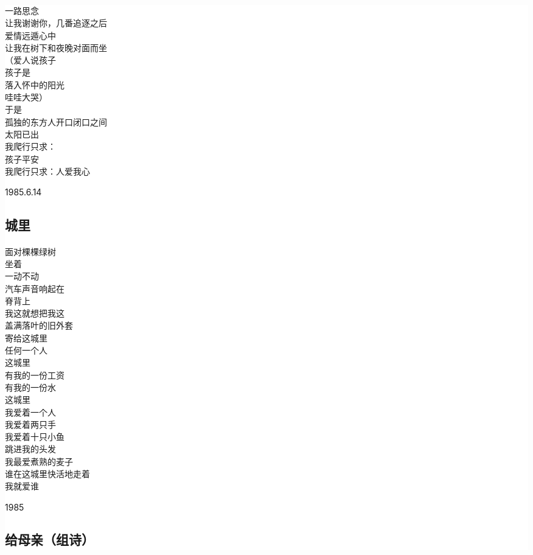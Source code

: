 一路思念<br />
让我谢谢你，几番追逐之后<br />
爱情远遁心中<br />
让我在树下和夜晚对面而坐<br />
（爱人说孩子<br />
孩子是<br />
落入怀中的阳光<br />
哇哇大哭）<br />
于是<br />
孤独的东方人开口闭口之间<br />
太阳已出<br />
我爬行只求：<br />
孩子平安<br />
我爬行只求：人爱我心<br />

<span class="r">1985.6.14</span>

</div>

## 城里

<div class="poetry">

面对棵棵绿树<br />
坐着<br />
一动不动<br />
汽车声音响起在<br />
脊背上<br />
我这就想把我这<br />
盖满落叶的旧外套<br />
寄给这城里<br />
任何一个人<br />
这城里<br />
有我的一份工资<br />
有我的一份水<br />
这城里<br />
我爱着一个人<br />
我爱着两只手<br />
我爱着十只小鱼<br />
跳进我的头发<br />
我最爱煮熟的麦子<br />
谁在这城里快活地走着<br />
我就爱谁<br />

<span class="r">1985</span>

</div>

## 给母亲（组诗）

<div class="poetry">

</div>
